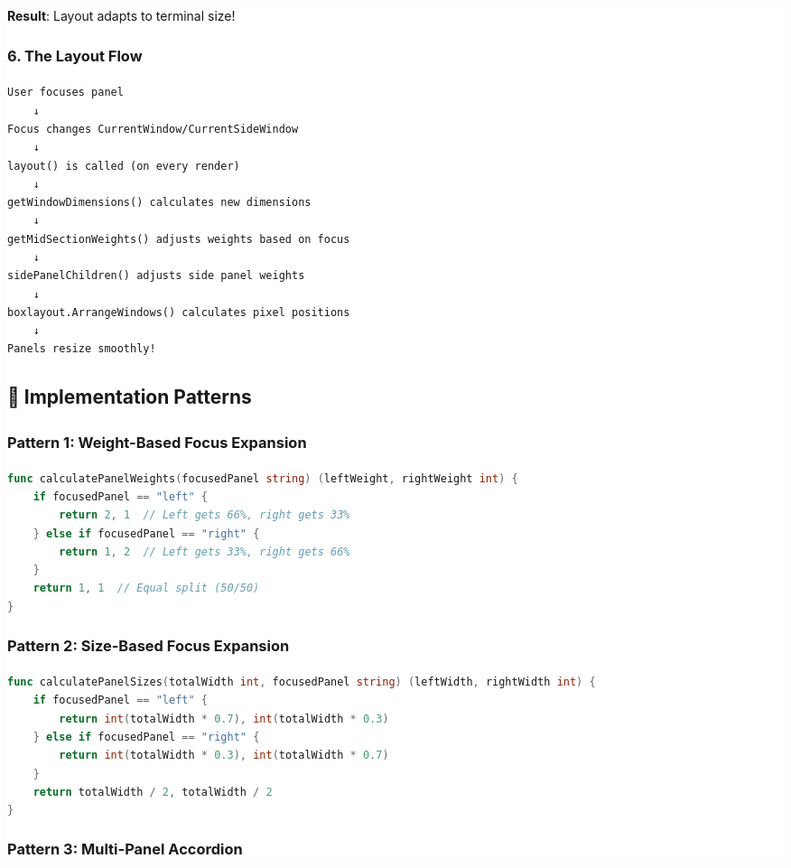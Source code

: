 **Result**: Layout adapts to terminal size!

### 6. The Layout Flow

```
User focuses panel
    ↓
Focus changes CurrentWindow/CurrentSideWindow
    ↓
layout() is called (on every render)
    ↓
getWindowDimensions() calculates new dimensions
    ↓
getMidSectionWeights() adjusts weights based on focus
    ↓
sidePanelChildren() adjusts side panel weights
    ↓
boxlayout.ArrangeWindows() calculates pixel positions
    ↓
Panels resize smoothly!
```

## 🎯 Implementation Patterns

### Pattern 1: Weight-Based Focus Expansion

```go
func calculatePanelWeights(focusedPanel string) (leftWeight, rightWeight int) {
    if focusedPanel == "left" {
        return 2, 1  // Left gets 66%, right gets 33%
    } else if focusedPanel == "right" {
        return 1, 2  // Left gets 33%, right gets 66%
    }
    return 1, 1  // Equal split (50/50)
}
```

### Pattern 2: Size-Based Focus Expansion

```go
func calculatePanelSizes(totalWidth int, focusedPanel string) (leftWidth, rightWidth int) {
    if focusedPanel == "left" {
        return int(totalWidth * 0.7), int(totalWidth * 0.3)
    } else if focusedPanel == "right" {
        return int(totalWidth * 0.3), int(totalWidth * 0.7)
    }
    return totalWidth / 2, totalWidth / 2
}
```

### Pattern 3: Multi-Panel Accordion

